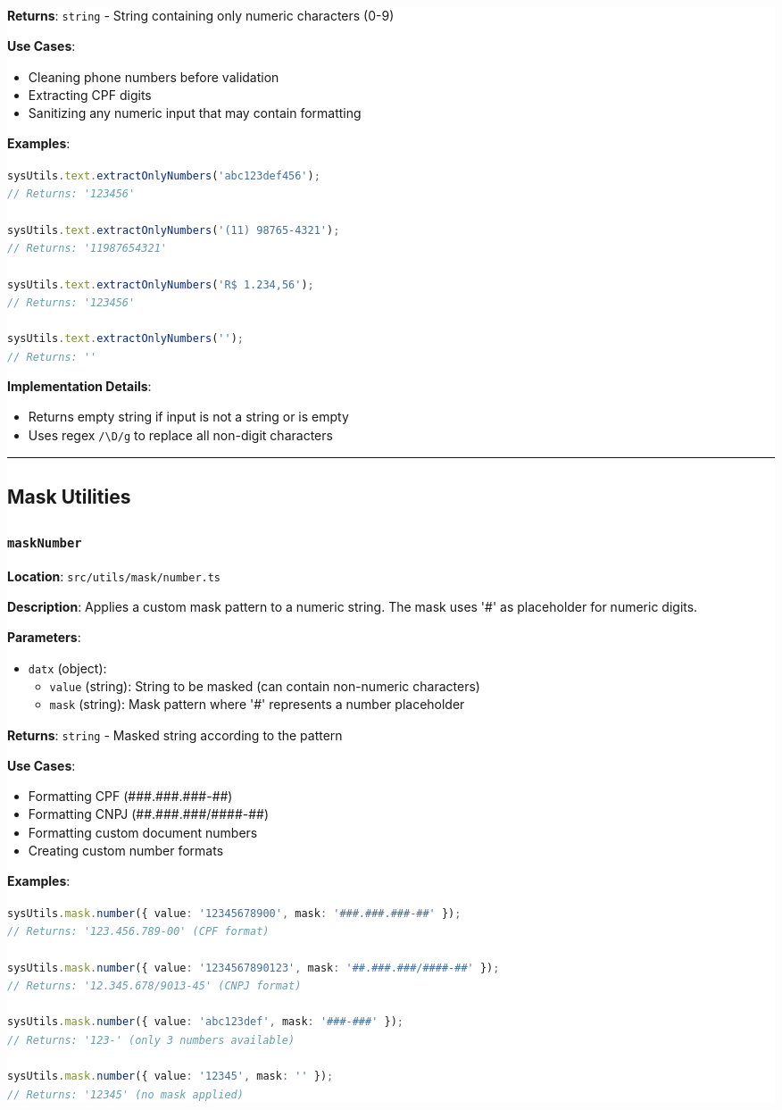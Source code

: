 **Returns**: `string` - String containing only numeric characters (0-9)

**Use Cases**:

- Cleaning phone numbers before validation
- Extracting CPF digits
- Sanitizing any numeric input that may contain formatting

**Examples**:

```typescript
sysUtils.text.extractOnlyNumbers('abc123def456');
// Returns: '123456'

sysUtils.text.extractOnlyNumbers('(11) 98765-4321');
// Returns: '11987654321'

sysUtils.text.extractOnlyNumbers('R$ 1.234,56');
// Returns: '123456'

sysUtils.text.extractOnlyNumbers('');
// Returns: ''
```

**Implementation Details**:

- Returns empty string if input is not a string or is empty
- Uses regex `/\D/g` to replace all non-digit characters

---

## Mask Utilities

### `maskNumber`

**Location**: `src/utils/mask/number.ts`

**Description**: Applies a custom mask pattern to a numeric string. The mask uses '#' as placeholder for numeric digits.

**Parameters**:

- `datx` (object):
  - `value` (string): String to be masked (can contain non-numeric characters)
  - `mask` (string): Mask pattern where '#' represents a number placeholder

**Returns**: `string` - Masked string according to the pattern

**Use Cases**:

- Formatting CPF (###.###.###-##)
- Formatting CNPJ (##.###.###/####-##)
- Formatting custom document numbers
- Creating custom number formats

**Examples**:

```typescript
sysUtils.mask.number({ value: '12345678900', mask: '###.###.###-##' });
// Returns: '123.456.789-00' (CPF format)

sysUtils.mask.number({ value: '1234567890123', mask: '##.###.###/####-##' });
// Returns: '12.345.678/9013-45' (CNPJ format)

sysUtils.mask.number({ value: 'abc123def', mask: '###-###' });
// Returns: '123-' (only 3 numbers available)

sysUtils.mask.number({ value: '12345', mask: '' });
// Returns: '12345' (no mask applied)
```
